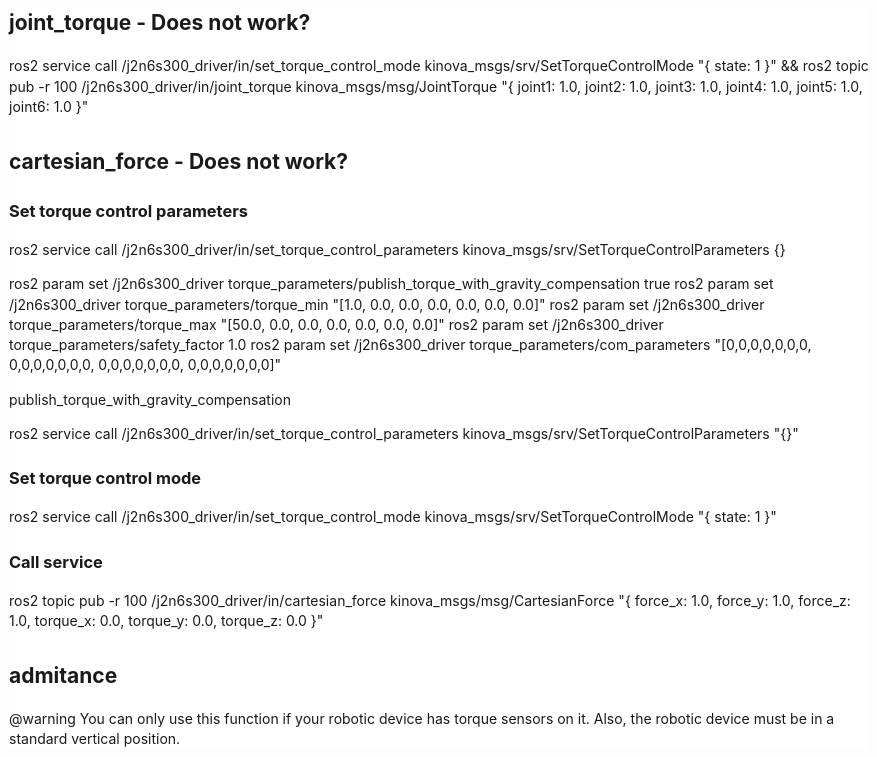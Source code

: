
## joint_torque - Does not work?

ros2 service call /j2n6s300_driver/in/set_torque_control_mode kinova_msgs/srv/SetTorqueControlMode "{ state: 1 }" &&
ros2 topic pub -r 100 /j2n6s300_driver/in/joint_torque kinova_msgs/msg/JointTorque "{
joint1: 1.0,
joint2: 1.0,
joint3: 1.0,
joint4: 1.0,
joint5: 1.0,
joint6: 1.0 }"

## cartesian_force - Does not work?

### Set torque control parameters

ros2 service call /j2n6s300_driver/in/set_torque_control_parameters kinova_msgs/srv/SetTorqueControlParameters {}

ros2 param set /j2n6s300_driver torque_parameters/publish_torque_with_gravity_compensation true
ros2 param set /j2n6s300_driver torque_parameters/torque_min "[1.0, 0.0, 0.0, 0.0, 0.0, 0.0, 0.0]"
ros2 param set /j2n6s300_driver torque_parameters/torque_max "[50.0, 0.0, 0.0, 0.0, 0.0, 0.0, 0.0]"
ros2 param set /j2n6s300_driver torque_parameters/safety_factor 1.0
ros2 param set /j2n6s300_driver torque_parameters/com_parameters "[0,0,0,0,0,0,0, 0,0,0,0,0,0,0, 0,0,0,0,0,0,0, 0,0,0,0,0,0,0]"

publish_torque_with_gravity_compensation

ros2 service call /j2n6s300_driver/in/set_torque_control_parameters kinova_msgs/srv/SetTorqueControlParameters "{}"

### Set torque control mode

ros2 service call /j2n6s300_driver/in/set_torque_control_mode kinova_msgs/srv/SetTorqueControlMode "{ state: 1 }"

### Call service

ros2 topic pub -r 100 /j2n6s300_driver/in/cartesian_force kinova_msgs/msg/CartesianForce "{
force_x: 1.0,
force_y: 1.0,
force_z: 1.0,
torque_x: 0.0,
torque_y: 0.0,
torque_z: 0.0
}"

## admitance

@warning You can only use this function if your robotic device has torque sensors on it.
Also, the robotic device must be in a standard vertical position.
